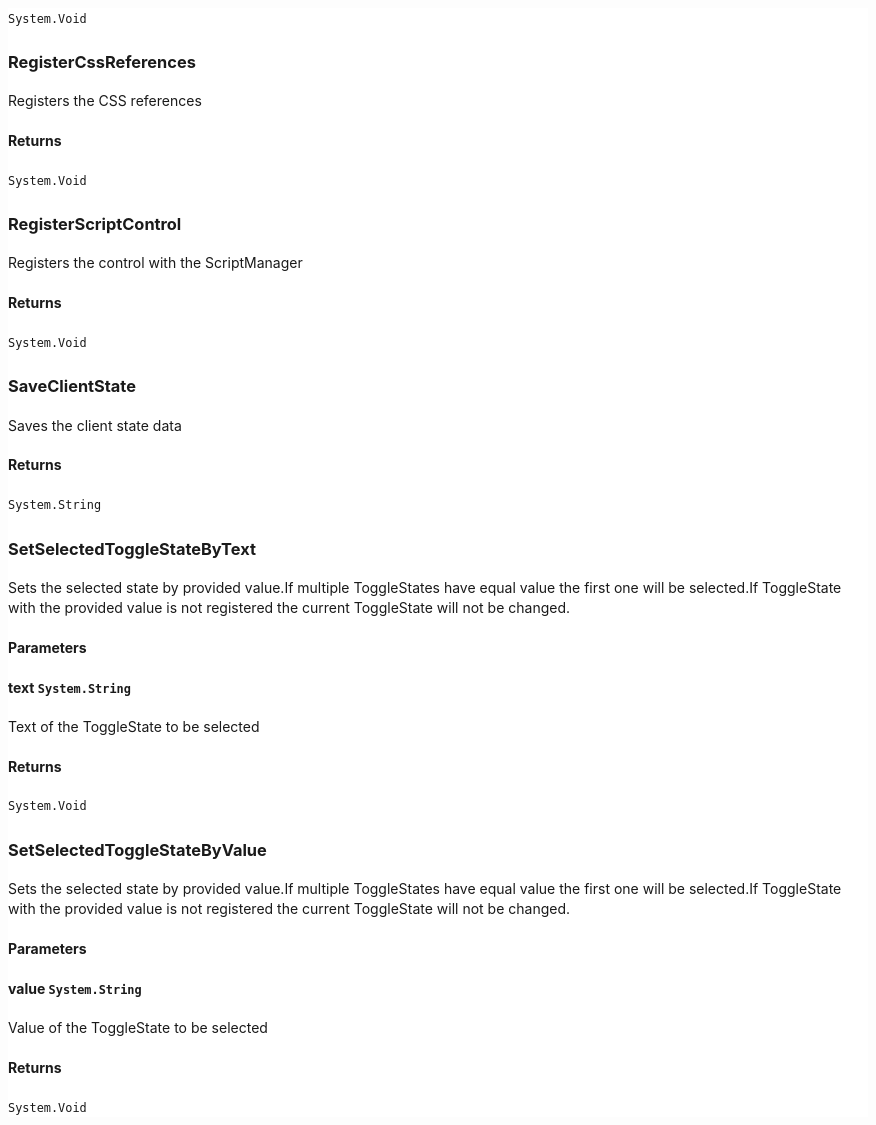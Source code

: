 `System.Void` 

###  RegisterCssReferences

Registers the CSS references

#### Returns

`System.Void` 

###  RegisterScriptControl

Registers the control with the ScriptManager

#### Returns

`System.Void` 

###  SaveClientState

Saves the client state data

#### Returns

`System.String` 

###  SetSelectedToggleStateByText

Sets the selected state by provided value.If multiple ToggleStates have equal value the first one will be selected.If ToggleState with the provided value is not registered the current ToggleState will not be changed.

#### Parameters

#### text `System.String`

Text of the ToggleState to be selected

#### Returns

`System.Void` 

###  SetSelectedToggleStateByValue

Sets the selected state by provided value.If multiple ToggleStates have equal value the first one will be selected.If ToggleState with the provided value is not registered the current ToggleState will not be changed.

#### Parameters

#### value `System.String`

Value of the ToggleState to be selected

#### Returns

`System.Void` 

